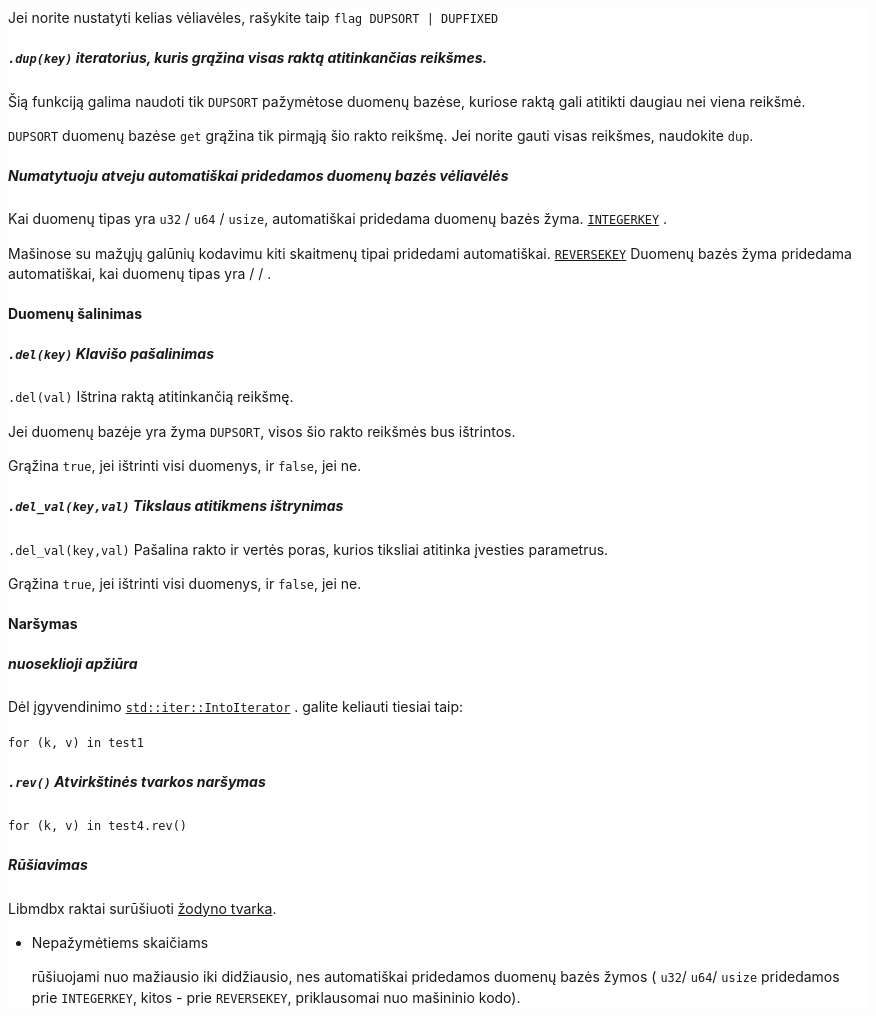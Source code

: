 Jei norite nustatyti kelias vėliavėles, rašykite taip `flag DUPSORT | DUPFIXED`

##### `.dup(key)` iteratorius, kuris grąžina visas raktą atitinkančias reikšmes.

Šią funkciją galima naudoti tik `DUPSORT` pažymėtose duomenų bazėse, kuriose raktą gali atitikti daugiau nei viena reikšmė.

`DUPSORT` duomenų bazėse `get` grąžina tik pirmąją šio rakto reikšmę. Jei norite gauti visas reikšmes, naudokite `dup`.

##### Numatytuoju atveju automatiškai pridedamos duomenų bazės vėliavėlės

Kai duomenų tipas yra `u32` / `u64` / `usize`, automatiškai pridedama duomenų bazės žyma. [`INTEGERKEY`](https://docs.rs/mdbx-proc/latest/src/mdbx_proc/lib.rs.html#105) .

Mašinose su mažųjų galūnių kodavimu kiti skaitmenų tipai pridedami automatiškai. [`REVERSEKEY`](https://docs.rs/mdbx-proc/latest/src/mdbx_proc/lib.rs.html#108) Duomenų bazės žyma pridedama automatiškai, kai duomenų tipas yra / / .

#### Duomenų šalinimas

##### `.del(key)` Klavišo pašalinimas

`.del(val)` Ištrina raktą atitinkančią reikšmę.

Jei duomenų bazėje yra žyma `DUPSORT`, visos šio rakto reikšmės bus ištrintos.

Grąžina `true`, jei ištrinti visi duomenys, ir `false`, jei ne.

##### `.del_val(key,val)` Tikslaus atitikmens ištrynimas

`.del_val(key,val)` Pašalina rakto ir vertės poras, kurios tiksliai atitinka įvesties parametrus.

Grąžina `true`, jei ištrinti visi duomenys, ir `false`, jei ne.

#### Naršymas

##### nuoseklioji apžiūra

Dėl įgyvendinimo [`std::iter::IntoIterator`](https://doc.rust-lang.org/std/iter/trait.IntoIterator.html) . galite keliauti tiesiai taip:

`for (k, v) in test1`

##### `.rev()` Atvirkštinės tvarkos naršymas

`for (k, v) in test4.rev()`

##### Rūšiavimas

Libmdbx raktai surūšiuoti [žodyno tvarka](https://zh.wikipedia.org/wiki/%E5%AD%97%E5%85%B8%E5%BA%8F).

* Nepažymėtiems skaičiams
  
  rūšiuojami nuo mažiausio iki didžiausio, nes automatiškai pridedamos duomenų bazės žymos ( `u32`/ `u64`/ `usize` pridedamos prie `INTEGERKEY`, kitos - prie `REVERSEKEY`, priklausomai nuo mašininio kodo).
  
